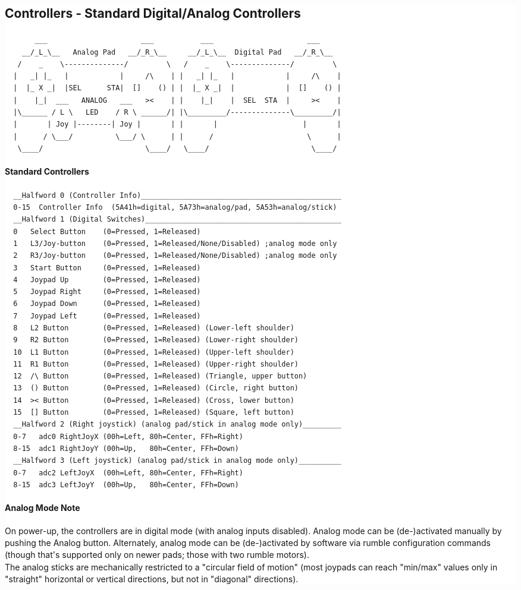 

##   Controllers - Standard Digital/Analog Controllers
```
       ___                      ___           ___                      ___
    __/_L_\__   Analog Pad   __/_R_\__     __/_L_\__  Digital Pad   __/_R_\__
   /    _    \--------------/         \   /    _    \--------------/         \
  |   _| |_   |            |     /\    | |   _| |_   |            |     /\    |
  |  |_ X _|  |SEL      STA|  []    () | |  |_ X _|  |            |  []    () |
  |    |_|  ___   ANALOG   ___   ><    | |    |_|    |  SEL  STA  |     ><    |
  |\______ / L \   LED    / R \ ______/| |\_________/--------------\_________/|
  |       | Joy |--------| Joy |       | |       |                    |       |
  |      / \___/          \___/ \      | |      /                      \      |
   \____/                        \____/   \____/                        \____/
```

#### Standard Controllers
```
  __Halfword 0 (Controller Info)_______________________________________________
  0-15  Controller Info  (5A41h=digital, 5A73h=analog/pad, 5A53h=analog/stick)
  __Halfword 1 (Digital Switches)______________________________________________
  0   Select Button    (0=Pressed, 1=Released)
  1   L3/Joy-button    (0=Pressed, 1=Released/None/Disabled) ;analog mode only
  2   R3/Joy-button    (0=Pressed, 1=Released/None/Disabled) ;analog mode only
  3   Start Button     (0=Pressed, 1=Released)
  4   Joypad Up        (0=Pressed, 1=Released)
  5   Joypad Right     (0=Pressed, 1=Released)
  6   Joypad Down      (0=Pressed, 1=Released)
  7   Joypad Left      (0=Pressed, 1=Released)
  8   L2 Button        (0=Pressed, 1=Released) (Lower-left shoulder)
  9   R2 Button        (0=Pressed, 1=Released) (Lower-right shoulder)
  10  L1 Button        (0=Pressed, 1=Released) (Upper-left shoulder)
  11  R1 Button        (0=Pressed, 1=Released) (Upper-right shoulder)
  12  /\ Button        (0=Pressed, 1=Released) (Triangle, upper button)
  13  () Button        (0=Pressed, 1=Released) (Circle, right button)
  14  >< Button        (0=Pressed, 1=Released) (Cross, lower button)
  15  [] Button        (0=Pressed, 1=Released) (Square, left button)
  __Halfword 2 (Right joystick) (analog pad/stick in analog mode only)_________
  0-7   adc0 RightJoyX (00h=Left, 80h=Center, FFh=Right)
  8-15  adc1 RightJoyY (00h=Up,   80h=Center, FFh=Down)
  __Halfword 3 (Left joystick) (analog pad/stick in analog mode only)__________
  0-7   adc2 LeftJoyX  (00h=Left, 80h=Center, FFh=Right)
  8-15  adc3 LeftJoyY  (00h=Up,   80h=Center, FFh=Down)
```

#### Analog Mode Note
On power-up, the controllers are in digital mode (with analog inputs disabled).
Analog mode can be (de-)activated manually by pushing the Analog button.
Alternately, analog mode can be (de-)activated by software via rumble
configuration commands (though that's supported only on newer pads; those with
two rumble motors).<br/>
The analog sticks are mechanically restricted to a "circular field of motion"
(most joypads can reach "min/max" values only in "straight" horizontal or
vertical directions, but not in "diagonal" directions).<br/>
